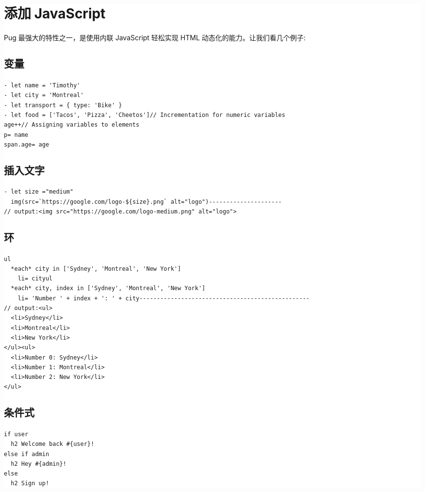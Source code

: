 # 添加 JavaScript

Pug 最强大的特性之一，是使用内联 JavaScript 轻松实现 HTML 动态化的能力。让我们看几个例子:

## 变量

```
- let name = 'Timothy'
- let city = 'Montreal'
- let transport = { type: 'Bike' }
- let food = ['Tacos', 'Pizza', 'Cheetos']// Incrementation for numeric variables
age++// Assigning variables to elements
p= name
span.age= age
```

## 插入文字

```
- let size ="medium"
  img(src=`https://google.com/logo-${size}.png` alt="logo")---------------------
// output:<img src="https://google.com/logo-medium.png" alt="logo">
```

## 环

```
ul
  *each* city in ['Sydney', 'Montreal', 'New York']
    li= cityul
  *each* city, index in ['Sydney', 'Montreal', 'New York']
    li= 'Number ' + index + ': ' + city-------------------------------------------------
// output:<ul>
  <li>Sydney</li>
  <li>Montreal</li>
  <li>New York</li>
</ul><ul>
  <li>Number 0: Sydney</li>
  <li>Number 1: Montreal</li>
  <li>Number 2: New York</li>
</ul>
```

## 条件式

```
if user
  h2 Welcome back #{user}!
else if admin
  h2 Hey #{admin}!
else
  h2 Sign up!
```
